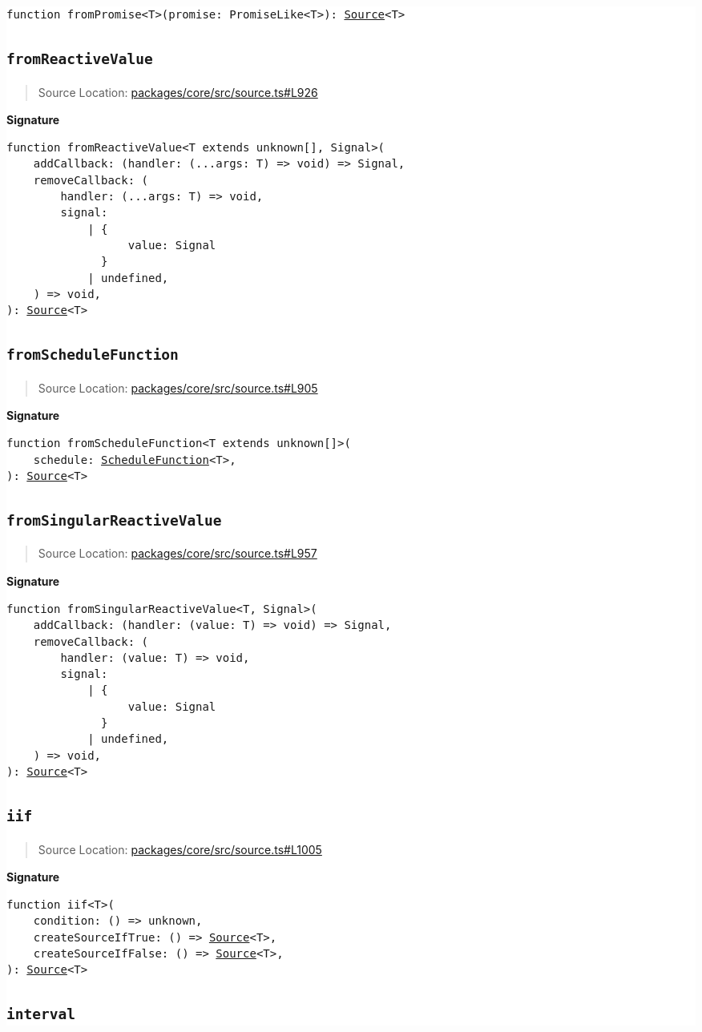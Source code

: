 <pre>function fromPromise&lt;T&gt;(promise: PromiseLike&lt;T&gt;): <a href="basics.md#source-interface">Source</a>&lt;T&gt;</pre>

## <code>fromReactiveValue</code>

> Source Location: [packages\/core\/src\/source.ts#L926](..\/..\/..\/packages\/core\/src\/source.ts#L926)

<b>Signature</b>

<pre>function fromReactiveValue&lt;T extends unknown[], Signal&gt;(<br>    addCallback: (handler: (...args: T) =&gt; void) =&gt; Signal,<br>    removeCallback: (<br>        handler: (...args: T) =&gt; void,<br>        signal:<br>            | {<br>                  value: Signal<br>              }<br>            | undefined,<br>    ) =&gt; void,<br>): <a href="basics.md#source-interface">Source</a>&lt;T&gt;</pre>

## <code>fromScheduleFunction</code>

> Source Location: [packages\/core\/src\/source.ts#L905](..\/..\/..\/packages\/core\/src\/source.ts#L905)

<b>Signature</b>

<pre>function fromScheduleFunction&lt;T extends unknown[]&gt;(<br>    schedule: <a href="basics.md#schedulefunction">ScheduleFunction</a>&lt;T&gt;,<br>): <a href="basics.md#source-interface">Source</a>&lt;T&gt;</pre>

## <code>fromSingularReactiveValue</code>

> Source Location: [packages\/core\/src\/source.ts#L957](..\/..\/..\/packages\/core\/src\/source.ts#L957)

<b>Signature</b>

<pre>function fromSingularReactiveValue&lt;T, Signal&gt;(<br>    addCallback: (handler: (value: T) =&gt; void) =&gt; Signal,<br>    removeCallback: (<br>        handler: (value: T) =&gt; void,<br>        signal:<br>            | {<br>                  value: Signal<br>              }<br>            | undefined,<br>    ) =&gt; void,<br>): <a href="basics.md#source-interface">Source</a>&lt;T&gt;</pre>

## <code>iif</code>

> Source Location: [packages\/core\/src\/source.ts#L1005](..\/..\/..\/packages\/core\/src\/source.ts#L1005)

<b>Signature</b>

<pre>function iif&lt;T&gt;(<br>    condition: () =&gt; unknown,<br>    createSourceIfTrue: () =&gt; <a href="basics.md#source-interface">Source</a>&lt;T&gt;,<br>    createSourceIfFalse: () =&gt; <a href="basics.md#source-interface">Source</a>&lt;T&gt;,<br>): <a href="basics.md#source-interface">Source</a>&lt;T&gt;</pre>

## <code>interval</code>
